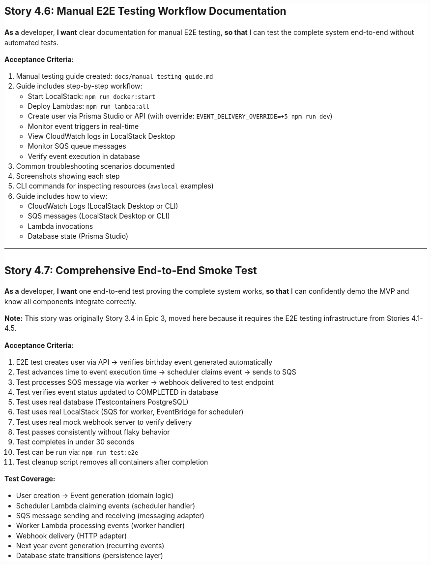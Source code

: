 
## Story 4.6: Manual E2E Testing Workflow Documentation

**As a** developer,
**I want** clear documentation for manual E2E testing,
**so that** I can test the complete system end-to-end without automated tests.

**Acceptance Criteria:**

1. Manual testing guide created: `docs/manual-testing-guide.md`
2. Guide includes step-by-step workflow:
   - Start LocalStack: `npm run docker:start`
   - Deploy Lambdas: `npm run lambda:all`
   - Create user via Prisma Studio or API (with override: `EVENT_DELIVERY_OVERRIDE=+5 npm run dev`)
   - Monitor event triggers in real-time
   - View CloudWatch logs in LocalStack Desktop
   - Monitor SQS queue messages
   - Verify event execution in database
3. Common troubleshooting scenarios documented
4. Screenshots showing each step
5. CLI commands for inspecting resources (`awslocal` examples)
6. Guide includes how to view:
   - CloudWatch Logs (LocalStack Desktop or CLI)
   - SQS messages (LocalStack Desktop or CLI)
   - Lambda invocations
   - Database state (Prisma Studio)

---

## Story 4.7: Comprehensive End-to-End Smoke Test

**As a** developer,
**I want** one end-to-end test proving the complete system works,
**so that** I can confidently demo the MVP and know all components integrate correctly.

**Note:** This story was originally Story 3.4 in Epic 3, moved here because it requires the E2E testing infrastructure from Stories 4.1-4.5.

**Acceptance Criteria:**

1. E2E test creates user via API → verifies birthday event generated automatically
2. Test advances time to event execution time → scheduler claims event → sends to SQS
3. Test processes SQS message via worker → webhook delivered to test endpoint
4. Test verifies event status updated to COMPLETED in database
5. Test uses real database (Testcontainers PostgreSQL)
6. Test uses real LocalStack (SQS for worker, EventBridge for scheduler)
7. Test uses real mock webhook server to verify delivery
8. Test passes consistently without flaky behavior
9. Test completes in under 30 seconds
10. Test can be run via: `npm run test:e2e`
11. Test cleanup script removes all containers after completion

**Test Coverage:**
- User creation → Event generation (domain logic)
- Scheduler Lambda claiming events (scheduler handler)
- SQS message sending and receiving (messaging adapter)
- Worker Lambda processing events (worker handler)
- Webhook delivery (HTTP adapter)
- Next year event generation (recurring events)
- Database state transitions (persistence layer)
